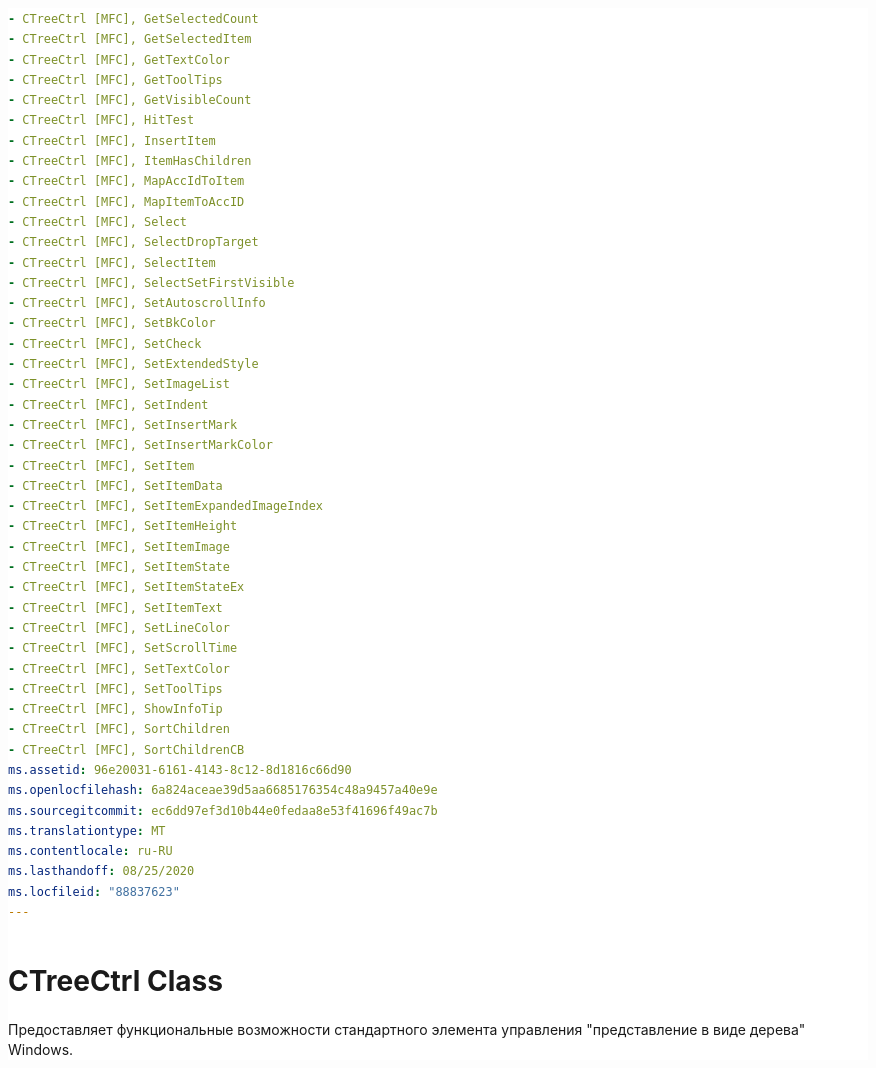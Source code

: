 ```yaml
- CTreeCtrl [MFC], GetSelectedCount
- CTreeCtrl [MFC], GetSelectedItem
- CTreeCtrl [MFC], GetTextColor
- CTreeCtrl [MFC], GetToolTips
- CTreeCtrl [MFC], GetVisibleCount
- CTreeCtrl [MFC], HitTest
- CTreeCtrl [MFC], InsertItem
- CTreeCtrl [MFC], ItemHasChildren
- CTreeCtrl [MFC], MapAccIdToItem
- CTreeCtrl [MFC], MapItemToAccID
- CTreeCtrl [MFC], Select
- CTreeCtrl [MFC], SelectDropTarget
- CTreeCtrl [MFC], SelectItem
- CTreeCtrl [MFC], SelectSetFirstVisible
- CTreeCtrl [MFC], SetAutoscrollInfo
- CTreeCtrl [MFC], SetBkColor
- CTreeCtrl [MFC], SetCheck
- CTreeCtrl [MFC], SetExtendedStyle
- CTreeCtrl [MFC], SetImageList
- CTreeCtrl [MFC], SetIndent
- CTreeCtrl [MFC], SetInsertMark
- CTreeCtrl [MFC], SetInsertMarkColor
- CTreeCtrl [MFC], SetItem
- CTreeCtrl [MFC], SetItemData
- CTreeCtrl [MFC], SetItemExpandedImageIndex
- CTreeCtrl [MFC], SetItemHeight
- CTreeCtrl [MFC], SetItemImage
- CTreeCtrl [MFC], SetItemState
- CTreeCtrl [MFC], SetItemStateEx
- CTreeCtrl [MFC], SetItemText
- CTreeCtrl [MFC], SetLineColor
- CTreeCtrl [MFC], SetScrollTime
- CTreeCtrl [MFC], SetTextColor
- CTreeCtrl [MFC], SetToolTips
- CTreeCtrl [MFC], ShowInfoTip
- CTreeCtrl [MFC], SortChildren
- CTreeCtrl [MFC], SortChildrenCB
ms.assetid: 96e20031-6161-4143-8c12-8d1816c66d90
ms.openlocfilehash: 6a824aceae39d5aa6685176354c48a9457a40e9e
ms.sourcegitcommit: ec6dd97ef3d10b44e0fedaa8e53f41696f49ac7b
ms.translationtype: MT
ms.contentlocale: ru-RU
ms.lasthandoff: 08/25/2020
ms.locfileid: "88837623"
---
```

# <a name="ctreectrl-class"></a>CTreeCtrl Class

Предоставляет функциональные возможности стандартного элемента управления "представление в виде дерева" Windows.

